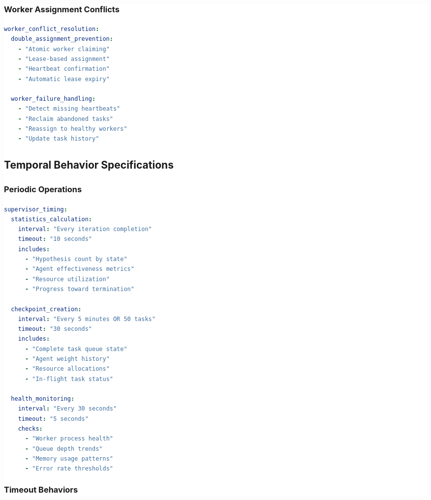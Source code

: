 ### Worker Assignment Conflicts

```yaml
worker_conflict_resolution:
  double_assignment_prevention:
    - "Atomic worker claiming"
    - "Lease-based assignment"
    - "Heartbeat confirmation"
    - "Automatic lease expiry"
    
  worker_failure_handling:
    - "Detect missing heartbeats"
    - "Reclaim abandoned tasks"
    - "Reassign to healthy workers"
    - "Update task history"
```

## Temporal Behavior Specifications

### Periodic Operations

```yaml
supervisor_timing:
  statistics_calculation:
    interval: "Every iteration completion"
    timeout: "10 seconds"
    includes:
      - "Hypothesis count by state"
      - "Agent effectiveness metrics"
      - "Resource utilization"
      - "Progress toward termination"
      
  checkpoint_creation:
    interval: "Every 5 minutes OR 50 tasks"
    timeout: "30 seconds"
    includes:
      - "Complete task queue state"
      - "Agent weight history"
      - "Resource allocations"
      - "In-flight task status"
      
  health_monitoring:
    interval: "Every 30 seconds"
    timeout: "5 seconds"
    checks:
      - "Worker process health"
      - "Queue depth trends"
      - "Memory usage patterns"
      - "Error rate thresholds"
```

### Timeout Behaviors
